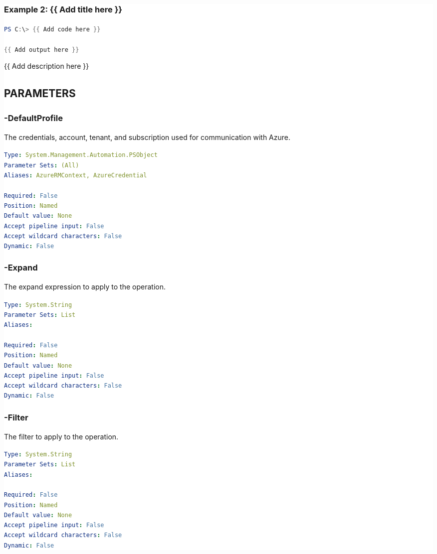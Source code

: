 ### Example 2: {{ Add title here }}
```powershell
PS C:\> {{ Add code here }}

{{ Add output here }}
```

{{ Add description here }}

## PARAMETERS

### -DefaultProfile
The credentials, account, tenant, and subscription used for communication with Azure.

```yaml
Type: System.Management.Automation.PSObject
Parameter Sets: (All)
Aliases: AzureRMContext, AzureCredential

Required: False
Position: Named
Default value: None
Accept pipeline input: False
Accept wildcard characters: False
Dynamic: False
```

### -Expand
The expand expression to apply to the operation.

```yaml
Type: System.String
Parameter Sets: List
Aliases:

Required: False
Position: Named
Default value: None
Accept pipeline input: False
Accept wildcard characters: False
Dynamic: False
```

### -Filter
The filter to apply to the operation.

```yaml
Type: System.String
Parameter Sets: List
Aliases:

Required: False
Position: Named
Default value: None
Accept pipeline input: False
Accept wildcard characters: False
Dynamic: False
```
